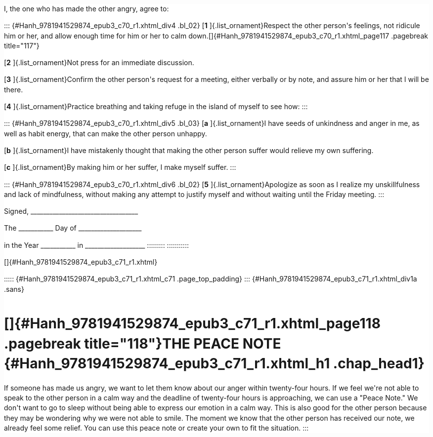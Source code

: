 I, the one who has made the other angry, agree to:

::: {#Hanh_9781941529874_epub3_c70_r1.xhtml_div4 .bl_02}
[**1** ]{.list_ornament}Respect the other person's feelings, not
ridicule him or her, and allow enough time for him or her to calm
down.[]{#Hanh_9781941529874_epub3_c70_r1.xhtml_page117 .pagebreak
title="117"}

[**2** ]{.list_ornament}Not press for an immediate discussion.

[**3** ]{.list_ornament}Confirm the other person's request for a
meeting, either verbally or by note, and assure him or her that I will
be there.

[**4** ]{.list_ornament}Practice breathing and taking refuge in the
island of myself to see how:
:::

::: {#Hanh_9781941529874_epub3_c70_r1.xhtml_div5 .bl_03}
[**a** ]{.list_ornament}I have seeds of unkindness and anger in me, as
well as habit energy, that can make the other person unhappy.

[**b** ]{.list_ornament}I have mistakenly thought that making the other
person suffer would relieve my own suffering.

[**c** ]{.list_ornament}By making him or her suffer, I make myself
suffer.
:::

::: {#Hanh_9781941529874_epub3_c70_r1.xhtml_div6 .bl_02}
[**5** ]{.list_ornament}Apologize as soon as I realize my unskillfulness
and lack of mindfulness, without making any attempt to justify myself
and without waiting until the Friday meeting.
:::

Signed,
\_\_\_\_\_\_\_\_\_\_\_\_\_\_\_\_\_\_\_\_\_\_\_\_\_\_\_\_\_\_\_\_\_\_

The \_\_\_\_\_\_\_\_\_\_\_ Day of
\_\_\_\_\_\_\_\_\_\_\_\_\_\_\_\_\_\_\_\_

in the Year \_\_\_\_\_\_\_\_\_\_\_ in
\_\_\_\_\_\_\_\_\_\_\_\_\_\_\_\_\_\_\_
:::::::::
:::::::::::

[]{#Hanh_9781941529874_epub3_c71_r1.xhtml}

::::: {#Hanh_9781941529874_epub3_c71_r1.xhtml_c71 .page_top_padding}
::: {#Hanh_9781941529874_epub3_c71_r1.xhtml_div1a .sans}
# []{#Hanh_9781941529874_epub3_c71_r1.xhtml_page118 .pagebreak title="118"}**THE PEACE NOTE** {#Hanh_9781941529874_epub3_c71_r1.xhtml_h1 .chap_head1}

If someone has made us angry, we want to let them know about our anger
within twenty-four hours. If we feel we're not able to speak to the
other person in a calm way and the deadline of twenty-four hours is
approaching, we can use a "Peace Note." We don't want to go to sleep
without being able to express our emotion in a calm way. This is also
good for the other person because they may be wondering why we were not
able to smile. The moment we know that the other person has received our
note, we already feel some relief. You can use this peace note or create
your own to fit the situation.
:::
